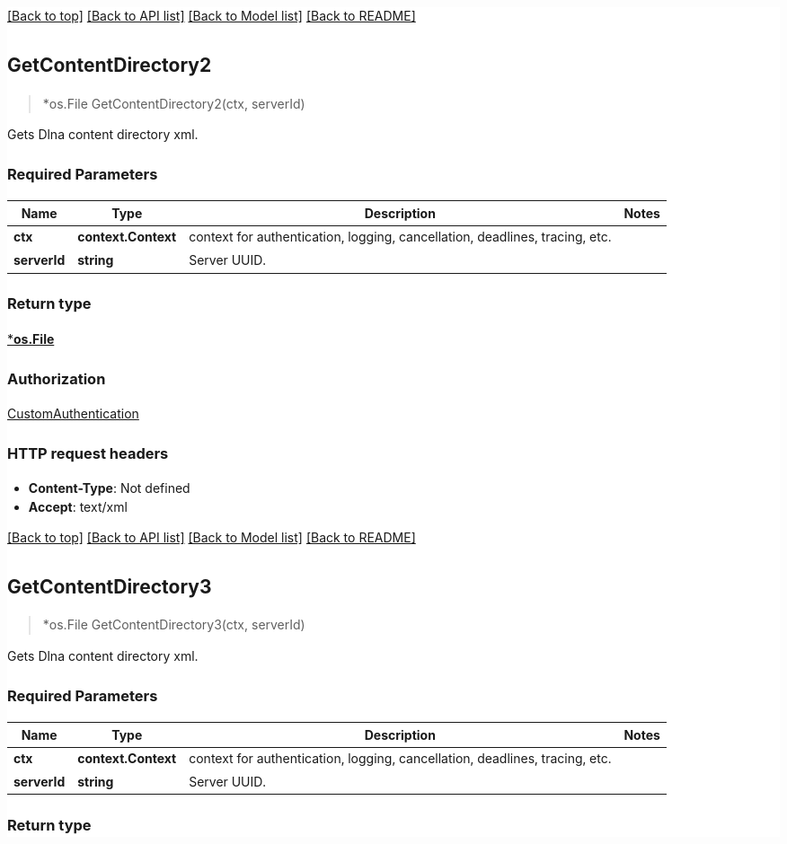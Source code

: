 [[Back to top]](#) [[Back to API list]](../README.md#documentation-for-api-endpoints)
[[Back to Model list]](../README.md#documentation-for-models)
[[Back to README]](../README.md)


## GetContentDirectory2

> *os.File GetContentDirectory2(ctx, serverId)

Gets Dlna content directory xml.

### Required Parameters


Name | Type | Description  | Notes
------------- | ------------- | ------------- | -------------
**ctx** | **context.Context** | context for authentication, logging, cancellation, deadlines, tracing, etc.
**serverId** | **string**| Server UUID. | 

### Return type

[***os.File**](*os.File.md)

### Authorization

[CustomAuthentication](../README.md#CustomAuthentication)

### HTTP request headers

- **Content-Type**: Not defined
- **Accept**: text/xml

[[Back to top]](#) [[Back to API list]](../README.md#documentation-for-api-endpoints)
[[Back to Model list]](../README.md#documentation-for-models)
[[Back to README]](../README.md)


## GetContentDirectory3

> *os.File GetContentDirectory3(ctx, serverId)

Gets Dlna content directory xml.

### Required Parameters


Name | Type | Description  | Notes
------------- | ------------- | ------------- | -------------
**ctx** | **context.Context** | context for authentication, logging, cancellation, deadlines, tracing, etc.
**serverId** | **string**| Server UUID. | 

### Return type
